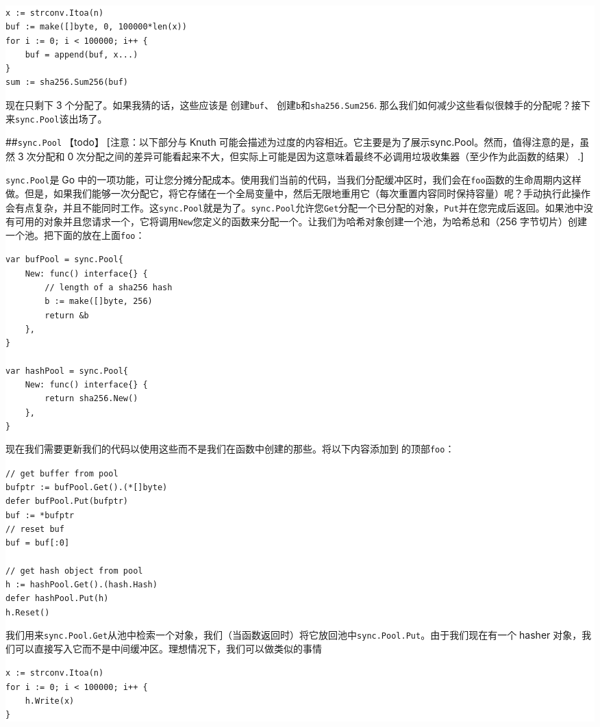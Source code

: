 ```golang
x := strconv.Itoa(n)
buf := make([]byte, 0, 100000*len(x))
for i := 0; i < 100000; i++ {
    buf = append(buf, x...)
}
sum := sha256.Sum256(buf)
```

现在只剩下 3 个分配了。如果我猜的话，这些应该是 创建`buf`、 创建`b`和`sha256.Sum256`. 那么我们如何减少这些看似很棘手的分配呢？接下来`sync.Pool`该出场了。

##`sync.Pool`
【todo】
[注意：以下部分与 Knuth 可能会描述为过度的内容相近。它主要是为了展示sync.Pool。然而，值得注意的是，虽然 3 次分配和 0 次分配之间的差异可能看起来不大，但实际上可能是因为这意味着最终不必调用垃圾收集器（至少作为此函数的结果） .]

`sync.Pool`是 Go 中的一项功能，可让您分摊分配成本。使用我们当前的代码，当我们分配缓冲区时，我们会在`foo`函数的生命周期内这样做。但是，如果我们能够一次分配它，将它存储在一个全局变量中，然后无限地重用它（每次重置内容同时保持容量）呢？手动执行此操作会有点复杂，并且不能同时工作。这`sync.Pool`就是为了。`sync.Pool`允许您`Get`分配一个已分配的对象，`Put`并在您完成后返回。如果池中没有可用的对象并且您请求一个，它将调用`New`您定义的函数来分配一个。让我们为哈希对象创建一个池，为哈希总和（256 字节切片）创建一个池。把下面的放在上面`foo`：

```goland
var bufPool = sync.Pool{
    New: func() interface{} {
        // length of a sha256 hash
        b := make([]byte, 256)
        return &b
    },
}

var hashPool = sync.Pool{
    New: func() interface{} {
        return sha256.New()
    },
}
```

现在我们需要更新我们的代码以使用这些而不是我们在函数中创建的那些。将以下内容添加到 的顶部`foo`：

```goland
// get buffer from pool
bufptr := bufPool.Get().(*[]byte)
defer bufPool.Put(bufptr)
buf := *bufptr
// reset buf
buf = buf[:0]

// get hash object from pool
h := hashPool.Get().(hash.Hash)
defer hashPool.Put(h)
h.Reset()
```

我们用来`sync.Pool.Get`从池中检索一个对象，我们（当函数返回时）将它放回池中`sync.Pool.Put`。由于我们现在有一个 hasher 对象，我们可以直接写入它而不是中间缓冲区。理想情况下，我们可以做类似的事情

```goland
x := strconv.Itoa(n)
for i := 0; i < 100000; i++ {
    h.Write(x)
}
```
